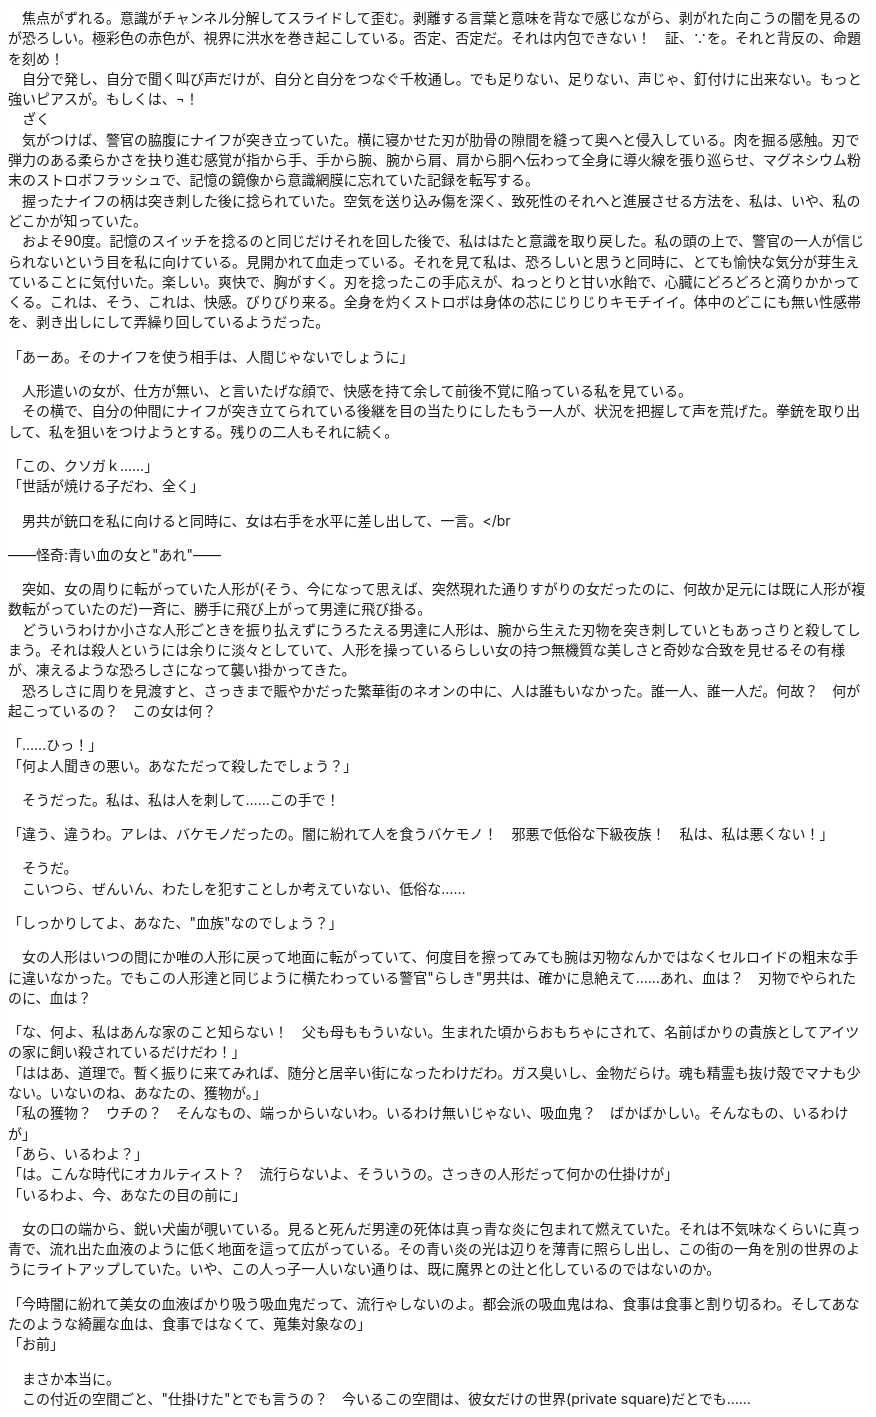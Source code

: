 &emsp;焦点がずれる。意識がチャンネル分解してスライドして歪む。剥離する言葉と意味を背なで感じながら、剥がれた向こうの闇を見るのが恐ろしい。極彩色の赤色が、視界に洪水を巻き起こしている。否定、否定だ。それは内包できない！　証、∵を。それと背反の、命題を刻め！</br>
&emsp;自分で発し、自分で聞く叫び声だけが、自分と自分をつなぐ千枚通し。でも足りない、足りない、声じゃ、釘付けに出来ない。もっと強いピアスが。もしくは、¬！</br>
&emsp;ざく</br>
&emsp;気がつけば、警官の脇腹にナイフが突き立っていた。横に寝かせた刃が肋骨の隙間を縫って奥へと侵入している。肉を掘る感触。刃で弾力のある柔らかさを抉り進む感覚が指から手、手から腕、腕から肩、肩から胴へ伝わって全身に導火線を張り巡らせ、マグネシウム粉末のストロボフラッシュで、記憶の鏡像から意識網膜に忘れていた記録を転写する。</br>
&emsp;握ったナイフの柄は突き刺した後に捻られていた。空気を送り込み傷を深く、致死性のそれへと進展させる方法を、私は、いや、私のどこかが知っていた。</br>
&emsp;およそ90度。記憶のスイッチを捻るのと同じだけそれを回した後で、私ははたと意識を取り戻した。私の頭の上で、警官の一人が信じられないという目を私に向けている。見開かれて血走っている。それを見て私は、恐ろしいと思うと同時に、とても愉快な気分が芽生えていることに気付いた。楽しい。爽快で、胸がすく。刃を捻ったこの手応えが、ねっとりと甘い水飴で、心臓にどろどろと滴りかかってくる。これは、そう、これは、快感。びりびり来る。全身を灼くストロボは身体の芯にじりじりキモチイイ。体中のどこにも無い性感帯を、剥き出しにして弄繰り回しているようだった。</br>

「あーあ。そのナイフを使う相手は、人間じゃないでしょうに」</br>

&emsp;人形遣いの女が、仕方が無い、と言いたげな顔で、快感を持て余して前後不覚に陥っている私を見ている。</br>
&emsp;その横で、自分の仲間にナイフが突き立てられている後継を目の当たりにしたもう一人が、状況を把握して声を荒げた。拳銃を取り出して、私を狙いをつけようとする。残りの二人もそれに続く。</br>

「この、クソガｋ……」</br>
「世話が焼ける子だわ、全く」</br>

&emsp;男共が銃口を私に向けると同時に、女は右手を水平に差し出して、一言。</br

——怪奇:青い血の女と"あれ"——</br>

&emsp;突如、女の周りに転がっていた人形が(そう、今になって思えば、突然現れた通りすがりの女だったのに、何故か足元には既に人形が複数転がっていたのだ)一斉に、勝手に飛び上がって男達に飛び掛る。</br>
&emsp;どういうわけか小さな人形ごときを振り払えずにうろたえる男達に人形は、腕から生えた刃物を突き刺していともあっさりと殺してしまう。それは殺人というには余りに淡々としていて、人形を操っているらしい女の持つ無機質な美しさと奇妙な合致を見せるその有様が、凍えるような恐ろしさになって襲い掛かってきた。</br>
&emsp;恐ろしさに周りを見渡すと、さっきまで賑やかだった繁華街のネオンの中に、人は誰もいなかった。誰一人、誰一人だ。何故？　何が起こっているの？　この女は何？</br>

「……ひっ！」</br>
「何よ人聞きの悪い。あなただって殺したでしょう？」</br>

&emsp;そうだった。私は、私は人を刺して……この手で！</br>

「違う、違うわ。アレは、バケモノだったの。闇に紛れて人を食うバケモノ！　邪悪で低俗な下級夜族！　私は、私は悪くない！」</br>

&emsp;そうだ。</br>
&emsp;こいつら、ぜんいん、わたしを犯すことしか考えていない、低俗な……</br>

「しっかりしてよ、あなた、"血族"なのでしょう？」</br>

&emsp;女の人形はいつの間にか唯の人形に戻って地面に転がっていて、何度目を擦ってみても腕は刃物なんかではなくセルロイドの粗末な手に違いなかった。でもこの人形達と同じように横たわっている警官"らしき"男共は、確かに息絶えて……あれ、血は？　刃物でやられたのに、血は？</br>

「な、何よ、私はあんな家のこと知らない！　父も母ももういない。生まれた頃からおもちゃにされて、名前ばかりの貴族としてアイツの家に飼い殺されているだけだわ！」</br>
「ははあ、道理で。暫く振りに来てみれば、随分と居辛い街になったわけだわ。ガス臭いし、金物だらけ。魂も精霊も抜け殻でマナも少ない。いないのね、あなたの、獲物が。」</br>
「私の獲物？　ウチの？　そんなもの、端っからいないわ。いるわけ無いじゃない、吸血鬼？　ばかばかしい。そんなもの、いるわけが」</br>
「あら、いるわよ？」</br>
「は。こんな時代にオカルティスト？　流行らないよ、そういうの。さっきの人形だって何かの仕掛けが」</br>
「いるわよ、今、あなたの目の前に」</br>

&emsp;女の口の端から、鋭い犬歯が覗いている。見ると死んだ男達の死体は真っ青な炎に包まれて燃えていた。それは不気味なくらいに真っ青で、流れ出た血液のように低く地面を這って広がっている。その青い炎の光は辺りを薄青に照らし出し、この街の一角を別の世界のようにライトアップしていた。いや、この人っ子一人いない通りは、既に魔界との辻と化しているのではないのか。</br>

「今時闇に紛れて美女の血液ばかり吸う吸血鬼だって、流行ゃしないのよ。都会派の吸血鬼はね、食事は食事と割り切るわ。そしてあなたのような綺麗な血は、食事ではなくて、蒐集対象なの」</br>
「お前」</br>

&emsp;まさか本当に。</br>
&emsp;この付近の空間ごと、"仕掛けた"とでも言うの？　今いるこの空間は、彼女だけの世界(private square)だとでも……</br>
